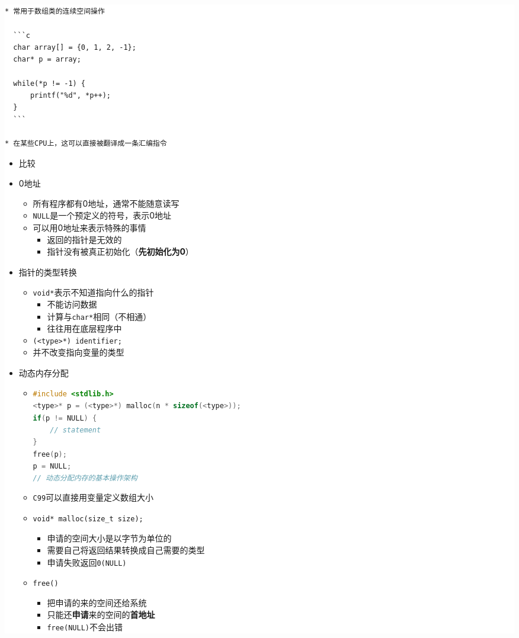     * 常用于数组类的连续空间操作

      ```c
      char array[] = {0, 1, 2, -1};
      char* p = array;
      
      while(*p != -1) {
          printf("%d", *p++);
      }
      ```

    * 在某些CPU上，这可以直接被翻译成一条汇编指令

  * 比较

* 0地址

  * 所有程序都有0地址，通常不能随意读写
  * `NULL`是一个预定义的符号，表示0地址
  * 可以用0地址来表示特殊的事情
    * 返回的指针是无效的
    * 指针没有被真正初始化（**先初始化为0**）

* 指针的类型转换

  * `void*`表示不知道指向什么的指针
    * 不能访问数据
    * 计算与`char*`相同（不相通）
    * 往往用在底层程序中
  * `(<type>*) identifier;`
  * 并不改变指向变量的类型

* 动态内存分配

  * ```c
    #include <stdlib.h>
    <type>* p = (<type>*) malloc(n * sizeof(<type>));
    if(p != NULL) {
        // statement
    }
    free(p);
    p = NULL;
    // 动态分配内存的基本操作架构
    ```
    
  * `C99`可以直接用变量定义数组大小

  * `void* malloc(size_t size);`

    * 申请的空间大小是以字节为单位的
    * 需要自己将返回结果转换成自己需要的类型
    * 申请失败返回`0(NULL)`

  * `free()`

    * 把申请的来的空间还给系统
    * 只能还**申请**来的空间的**首地址**
    * `free(NULL)`不会出错
